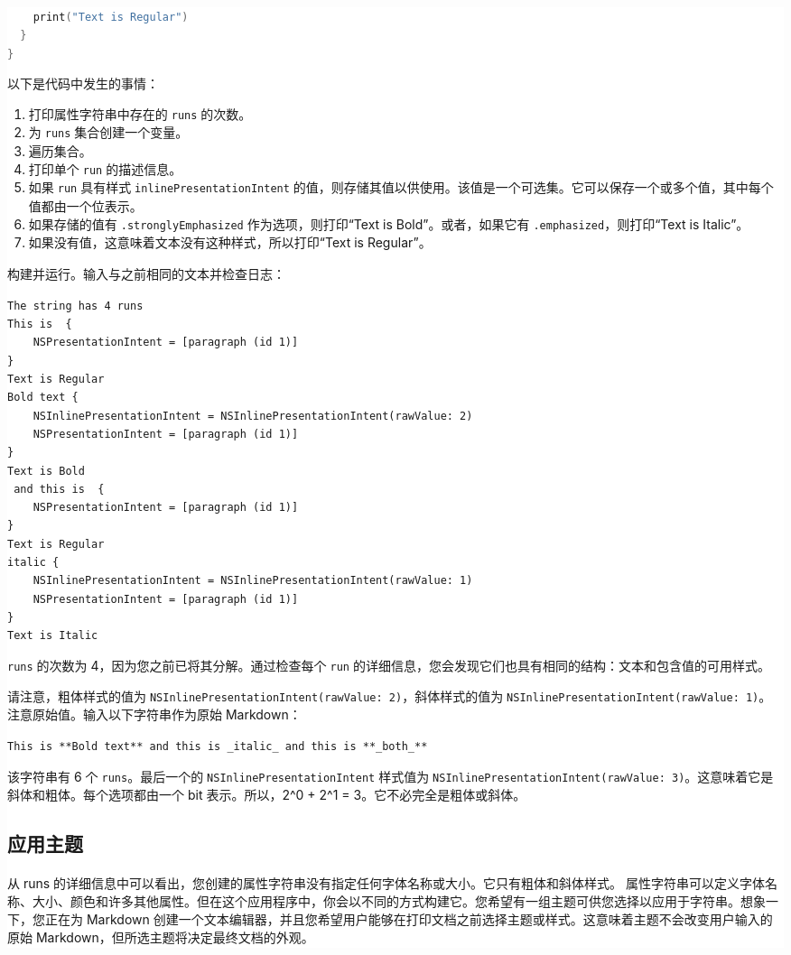 ```swift
    print("Text is Regular")
  }
}
```

以下是代码中发生的事情：

1. 打印属性字符串中存在的 `runs` 的次数。
2. 为 `runs` 集合创建一个变量。
3. 遍历集合。
4. 打印单个 `run` 的描述信息。
5. 如果 `run` 具有样式 `inlinePresentationIntent` 的值，则存储其值以供使用。该值是一个可选集。它可以保存一个或多个值，其中每个值都由一个位表示。
6. 如果存储的值有 `.stronglyEmphasized` 作为选项，则打印“Text is Bold”。或者，如果它有 `.emphasized`，则打印“Text is Italic”。
7. 如果没有值，这意味着文本没有这种样式，所以打印“Text is Regular”。

构建并运行。输入与之前相同的文本并检查日志：

```text
The string has 4 runs
This is  {
	NSPresentationIntent = [paragraph (id 1)]
}
Text is Regular
Bold text {
	NSInlinePresentationIntent = NSInlinePresentationIntent(rawValue: 2)
	NSPresentationIntent = [paragraph (id 1)]
}
Text is Bold
 and this is  {
	NSPresentationIntent = [paragraph (id 1)]
}
Text is Regular
italic {
	NSInlinePresentationIntent = NSInlinePresentationIntent(rawValue: 1)
	NSPresentationIntent = [paragraph (id 1)]
}
Text is Italic
```

`runs` 的次数为 4，因为您之前已将其分解。通过检查每个 `run` 的详细信息，您会发现它们也具有相同的结构：文本和包含值的可用样式。

请注意，粗体样式的值为 `NSInlinePresentationIntent(rawValue: 2)`，斜体样式的值为 `NSInlinePresentationIntent(rawValue: 1)`。注意原始值。输入以下字符串作为原始 Markdown：

```markdown
This is **Bold text** and this is _italic_ and this is **_both_**
```

该字符串有 6 个 `runs`。最后一个的 `NSInlinePresentationIntent` 样式值为 `NSInlinePresentationIntent(rawValue: 3)`。这意味着它是斜体和粗体。每个选项都由一个 bit 表示。所以，2^0 + 2^1 = 3。它不必完全是粗体或斜体。



## 应用主题

从 runs 的详细信息中可以看出，您创建的属性字符串没有指定任何字体名称或大小。它只有粗体和斜体样式。
属性字符串可以定义字体名称、大小、颜色和许多其他属性。但在这个应用程序中，你会以不同的方式构建它。您希望有一组主题可供您选择以应用于字符串。想象一下，您正在为 Markdown 创建一个文本编辑器，并且您希望用户能够在打印文档之前选择主题或样式。这意味着主题不会改变用户输入的原始 Markdown，但所选主题将决定最终文档的外观。
